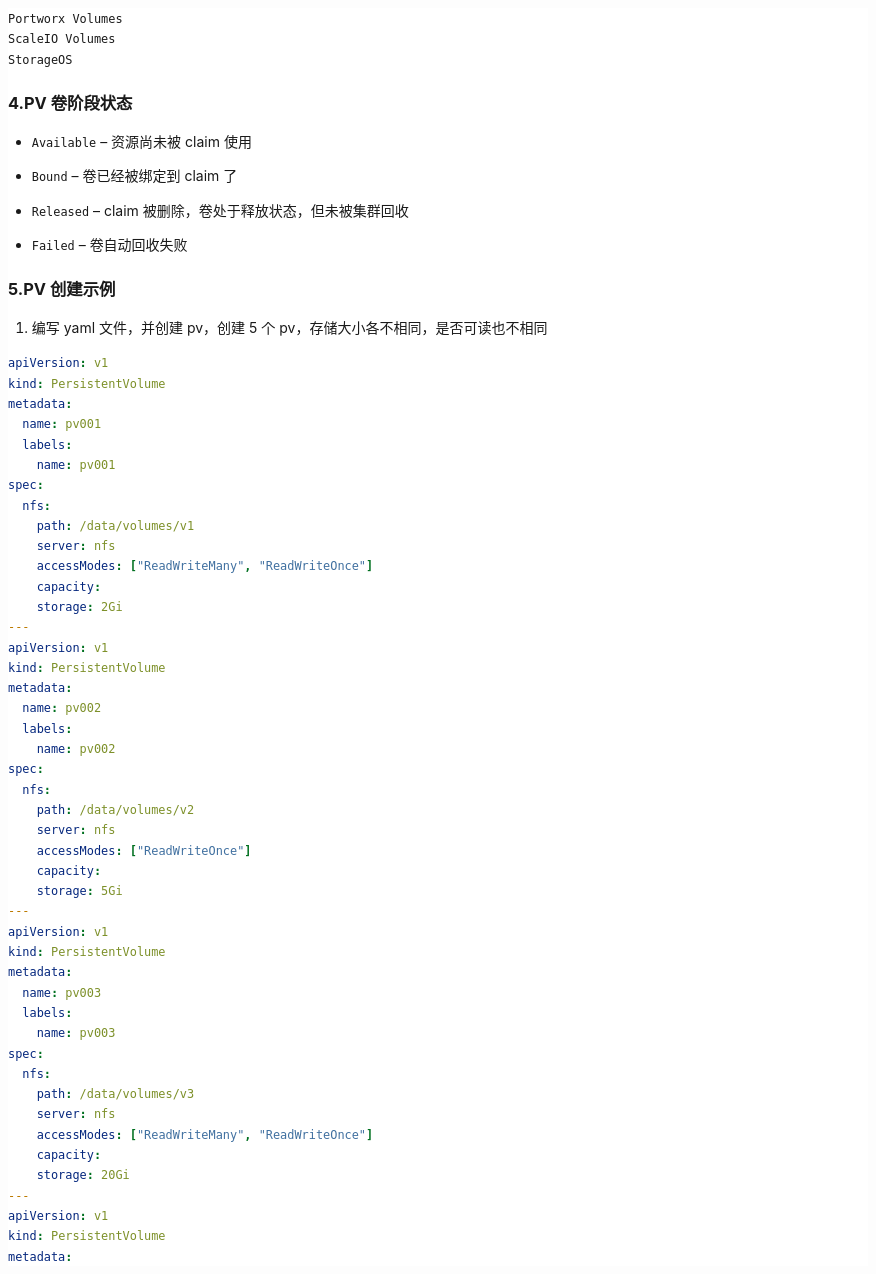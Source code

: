 ```sh
Portworx Volumes
ScaleIO Volumes
StorageOS
```

### 4.PV 卷阶段状态

-   `Available` – 资源尚未被 claim 使用

-   `Bound` – 卷已经被绑定到 claim 了

-   `Released` – claim 被删除，卷处于释放状态，但未被集群回收

-   `Failed` – 卷自动回收失败

### 5.PV 创建示例

1.   编写 yaml 文件，并创建 pv，创建 5 个 pv，存储大小各不相同，是否可读也不相同

```yaml
apiVersion: v1
kind: PersistentVolume
metadata:
  name: pv001
  labels:
    name: pv001
spec:
  nfs:
    path: /data/volumes/v1
    server: nfs
    accessModes: ["ReadWriteMany", "ReadWriteOnce"]
    capacity:
    storage: 2Gi
---
apiVersion: v1
kind: PersistentVolume
metadata:
  name: pv002
  labels:
    name: pv002
spec:
  nfs:
    path: /data/volumes/v2
    server: nfs
    accessModes: ["ReadWriteOnce"]
    capacity:
    storage: 5Gi
---
apiVersion: v1
kind: PersistentVolume
metadata:
  name: pv003
  labels:
    name: pv003
spec:
  nfs:
    path: /data/volumes/v3
    server: nfs
    accessModes: ["ReadWriteMany", "ReadWriteOnce"]
    capacity:
    storage: 20Gi
---
apiVersion: v1
kind: PersistentVolume
metadata:
```